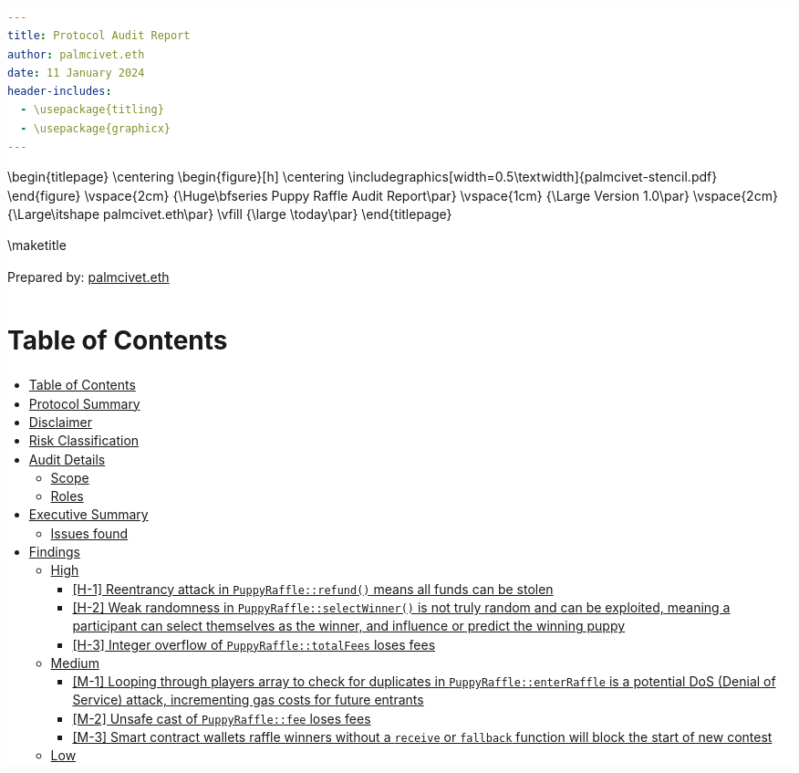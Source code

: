 ```yaml
---
title: Protocol Audit Report
author: palmcivet.eth
date: 11 January 2024
header-includes:
  - \usepackage{titling}
  - \usepackage{graphicx}
---
```


\begin{titlepage}
\centering
\begin{figure}[h]
\centering
\includegraphics[width=0.5\textwidth]{palmcivet-stencil.pdf}
\end{figure}
\vspace{2cm}
{\Huge\bfseries Puppy Raffle Audit Report\par}
\vspace{1cm}
{\Large Version 1.0\par}
\vspace{2cm}
{\Large\itshape palmcivet.eth\par}
\vfill
{\large \today\par}
\end{titlepage}

\maketitle



Prepared by: [palmcivet.eth](https://palmcivet.dev)

# Table of Contents

- [Table of Contents](#table-of-contents)
- [Protocol Summary](#protocol-summary)
- [Disclaimer](#disclaimer)
- [Risk Classification](#risk-classification)
- [Audit Details](#audit-details)
  - [Scope](#scope)
  - [Roles](#roles)
- [Executive Summary](#executive-summary)
  - [Issues found](#issues-found)
- [Findings](#findings)
  - [High](#high)
    - [\[H-1\] Reentrancy attack in `PuppyRaffle::refund()` means all funds can be stolen](#h-1-reentrancy-attack-in-puppyrafflerefund-means-all-funds-can-be-stolen)
    - [\[H-2\] Weak randomness in `PuppyRaffle::selectWinner()` is not truly random and can be exploited, meaning a participant can select themselves as the winner, and influence or predict the winning puppy](#h-2-weak-randomness-in-puppyraffleselectwinner-is-not-truly-random-and-can-be-exploited-meaning-a-participant-can-select-themselves-as-the-winner-and-influence-or-predict-the-winning-puppy)
    - [\[H-3\] Integer overflow of `PuppyRaffle::totalFees` loses fees](#h-3-integer-overflow-of-puppyraffletotalfees-loses-fees)
  - [Medium](#medium)
    - [\[M-1\] Looping through players array to check for duplicates in `PuppyRaffle::enterRaffle` is a potential DoS (Denial of Service) attack, incrementing gas costs for future entrants](#m-1-looping-through-players-array-to-check-for-duplicates-in-puppyraffleenterraffle-is-a-potential-dos-denial-of-service-attack-incrementing-gas-costs-for-future-entrants)
    - [\[M-2\] Unsafe cast of `PuppyRaffle::fee` loses fees](#m-2-unsafe-cast-of-puppyrafflefee-loses-fees)
    - [\[M-3\] Smart contract wallets raffle winners without a `receive` or `fallback` function will block the start of new contest](#m-3-smart-contract-wallets-raffle-winners-without-a-receive-or-fallback-function-will-block-the-start-of-new-contest)
  - [Low](#low)